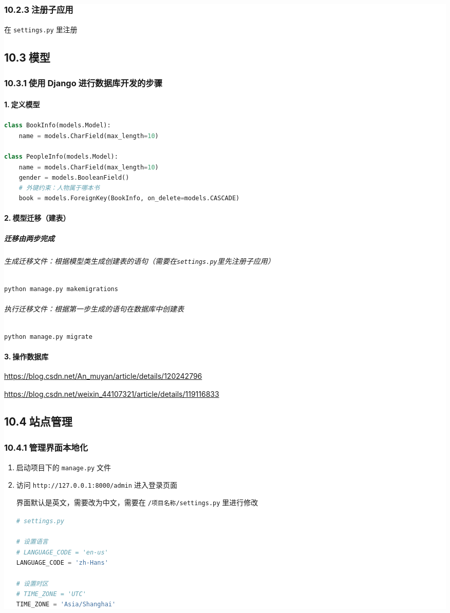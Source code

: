 ### 10.2.3 注册子应用

在 `settings.py` 里注册

## 10.3 模型

### 10.3.1 使用 Django 进行数据库开发的步骤

#### 1. 定义模型

```python
class BookInfo(models.Model):
    name = models.CharField(max_length=10)

class PeopleInfo(models.Model):
    name = models.CharField(max_length=10)
    gender = models.BooleanField()
    # 外键约束：人物属于哪本书
    book = models.ForeignKey(BookInfo, on_delete=models.CASCADE)
```

#### 2. 模型迁移（建表）

##### 迁移由两步完成

###### 生成迁移文件：根据模型类生成创建表的语句（需要在`settings.py`里先注册子应用）

```python
python manage.py makemigrations
```

###### 执行迁移文件：根据第一步生成的语句在数据库中创建表

```python
python manage.py migrate
```

#### 3. 操作数据库

<https://blog.csdn.net/An_muyan/article/details/120242796>

<https://blog.csdn.net/weixin_44107321/article/details/119116833>

## 10.4 站点管理

### 10.4.1 管理界面本地化

1. 启动项目下的 `manage.py` 文件

2. 访问 `http://127.0.0.1:8000/admin` 进入登录页面

   界面默认是英文，需要改为中文，需要在 `/项目名称/settings.py` 里进行修改

   ```python
   # settings.py
   
   # 设置语言
   # LANGUAGE_CODE = 'en-us'
   LANGUAGE_CODE = 'zh-Hans'
   
   # 设置时区
   # TIME_ZONE = 'UTC'
   TIME_ZONE = 'Asia/Shanghai'
   ```
